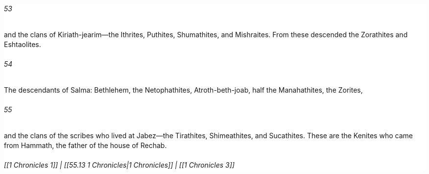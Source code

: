 ###### 53
and the clans of Kiriath-jearim—the Ithrites, Puthites, Shumathites, and Mishraites. From these descended the Zorathites and Eshtaolites.
###### 54
The descendants of Salma: Bethlehem, the Netophathites, Atroth-beth-joab, half the Manahathites, the Zorites,
###### 55
and the clans of the scribes who lived at Jabez—the Tirathites, Shimeathites, and Sucathites. These are the Kenites who came from Hammath, the father of the house of Rechab.

###### [[1 Chronicles 1]] | [[55.13 1 Chronicles|1 Chronicles]] | [[1 Chronicles 3]]
